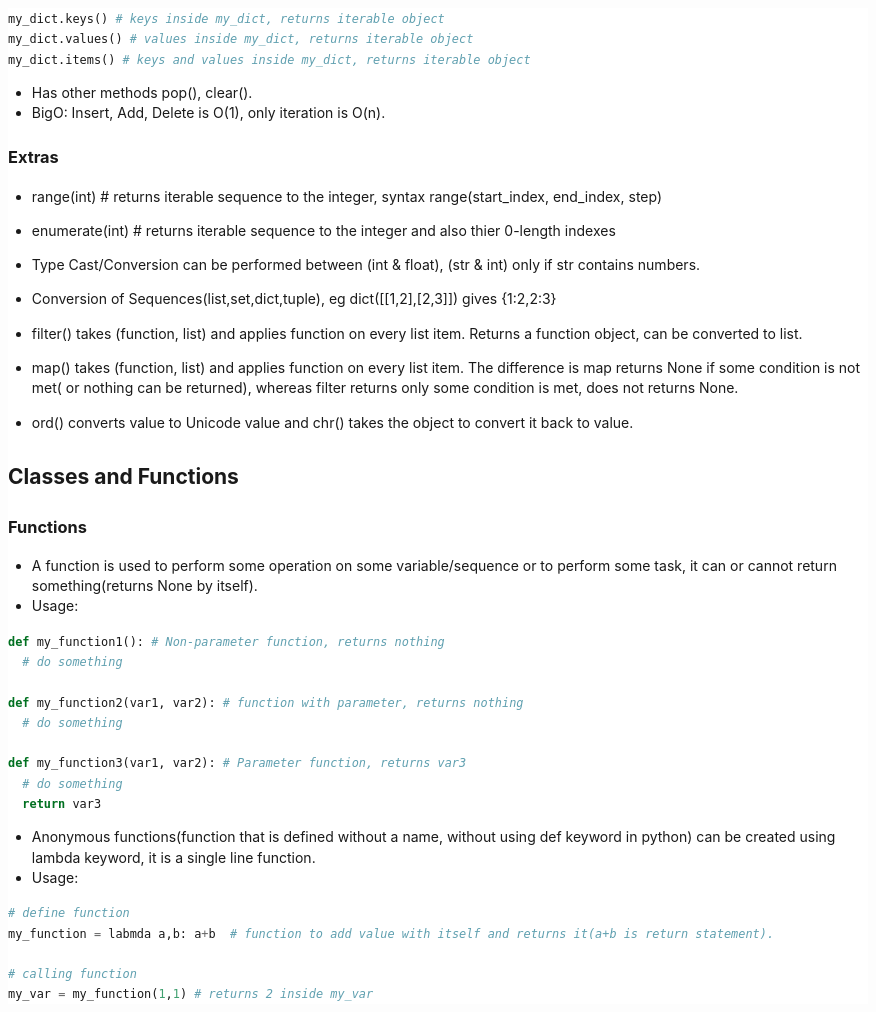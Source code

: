 ```Python
my_dict.keys() # keys inside my_dict, returns iterable object
my_dict.values() # values inside my_dict, returns iterable object
my_dict.items() # keys and values inside my_dict, returns iterable object
```

* Has other methods pop(), clear().
* BigO: Insert, Add, Delete is O(1), only iteration is O(n).

### Extras
* range(int) # returns iterable sequence to the integer, syntax range(start_index, end_index, step)
* enumerate(int) # returns iterable sequence to the integer and also thier 0-length indexes

* Type Cast/Conversion can be performed between (int & float), (str & int) only if str contains numbers. 
* Conversion of Sequences(list,set,dict,tuple), eg dict([[1,2],[2,3]]) gives {1:2,2:3}
* filter() takes (function, list) and applies function on every list item. Returns a function object, can be converted to list.
* map() takes (function, list) and applies function on every list item. 
The difference is map returns None if some condition is not met( or nothing can be returned), whereas filter returns only some condition is met, does not returns None.
* ord() converts value to Unicode value and chr() takes the object to convert it back to value.  

## Classes and Functions

### Functions
* A function is used to perform some operation on some variable/sequence or to perform some task, it can or cannot return something(returns None by itself).
* Usage:

```Python
def my_function1(): # Non-parameter function, returns nothing 
  # do something

def my_function2(var1, var2): # function with parameter, returns nothing
  # do something  

def my_function3(var1, var2): # Parameter function, returns var3 
  # do something  
  return var3
```
    
* Anonymous functions(function that is defined without a name, without using def keyword in python) can be created using lambda keyword, it is a single line function. 
* Usage:

```Python
# define function
my_function = labmda a,b: a+b  # function to add value with itself and returns it(a+b is return statement).   

# calling function
my_var = my_function(1,1) # returns 2 inside my_var  
```    
    